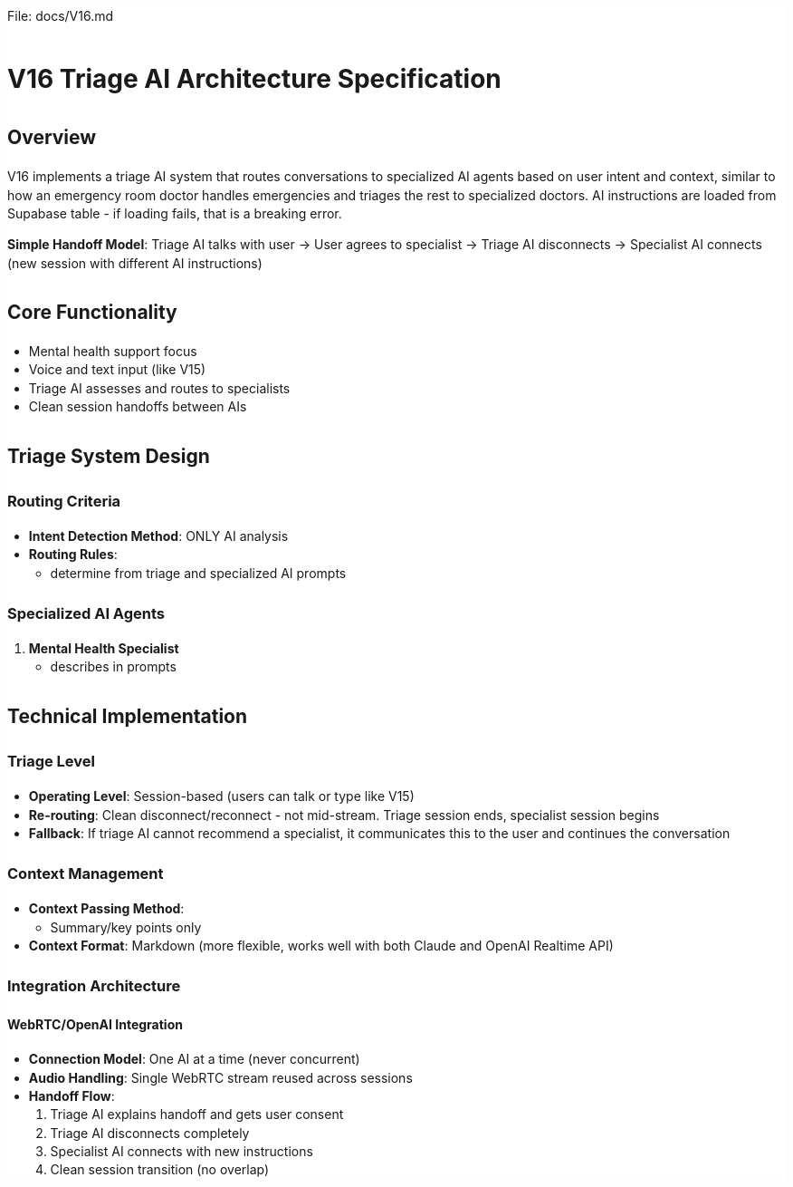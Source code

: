 File: docs/V16.md

# V16 Triage AI Architecture Specification

## Overview
V16 implements a triage AI system that routes conversations to specialized AI agents based on user intent and context, similar to how an emergency room doctor handles emergencies and triages the rest to specialized doctors. AI instructions are loaded from Supabase table - if loading fails, that is a breaking error.

**Simple Handoff Model**: Triage AI talks with user → User agrees to specialist → Triage AI disconnects → Specialist AI connects (new session with different AI instructions)

## Core Functionality
- Mental health support focus
- Voice and text input (like V15)
- Triage AI assesses and routes to specialists
- Clean session handoffs between AIs

## Triage System Design

### Routing Criteria
- **Intent Detection Method**: ONLY AI analysis
- **Routing Rules**:
  - determine from triage and specialized AI prompts

### Specialized AI Agents
1. **Mental Health Specialist**
   - describes in prompts

## Technical Implementation

### Triage Level
- **Operating Level**: Session-based (users can talk or type like V15)
- **Re-routing**: Clean disconnect/reconnect - not mid-stream. Triage session ends, specialist session begins
- **Fallback**: If triage AI cannot recommend a specialist, it communicates this to the user and continues the conversation

### Context Management
- **Context Passing Method**:
  - Summary/key points only
- **Context Format**: Markdown (more flexible, works well with both Claude and OpenAI Realtime API)

### Integration Architecture

#### WebRTC/OpenAI Integration
- **Connection Model**: One AI at a time (never concurrent)
- **Audio Handling**: Single WebRTC stream reused across sessions
- **Handoff Flow**:
  1. Triage AI explains handoff and gets user consent
  2. Triage AI disconnects completely
  3. Specialist AI connects with new instructions
  4. Clean session transition (no overlap)
